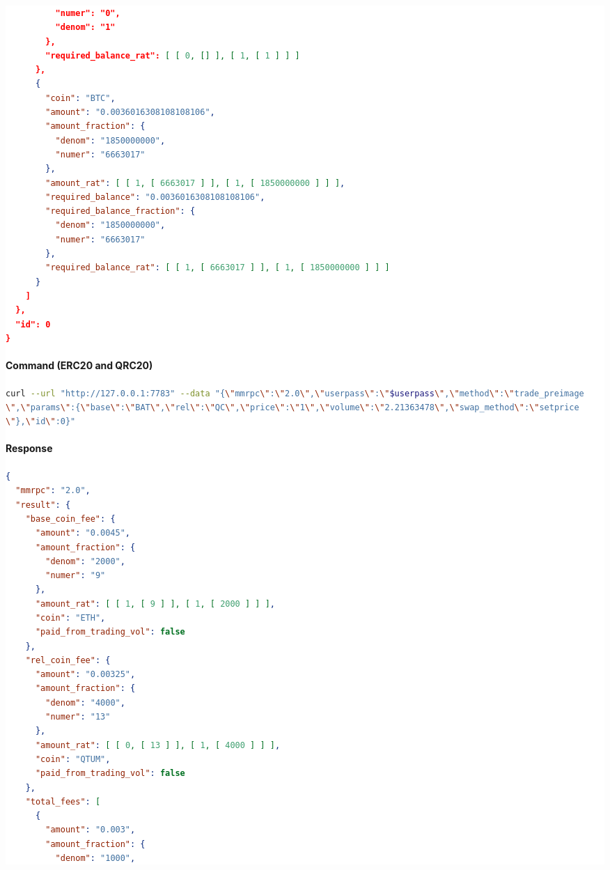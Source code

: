 ```json
          "numer": "0",
          "denom": "1"
        },
        "required_balance_rat": [ [ 0, [] ], [ 1, [ 1 ] ] ]
      },
      {
        "coin": "BTC",
        "amount": "0.0036016308108108106",
        "amount_fraction": {
          "denom": "1850000000",
          "numer": "6663017"
        },
        "amount_rat": [ [ 1, [ 6663017 ] ], [ 1, [ 1850000000 ] ] ],
        "required_balance": "0.0036016308108108106",
        "required_balance_fraction": {
          "denom": "1850000000",
          "numer": "6663017"
        },
        "required_balance_rat": [ [ 1, [ 6663017 ] ], [ 1, [ 1850000000 ] ] ]
      }
    ]
  },
  "id": 0
}
```

#### Command (ERC20 and QRC20)

```bash
curl --url "http://127.0.0.1:7783" --data "{\"mmrpc\":\"2.0\",\"userpass\":\"$userpass\",\"method\":\"trade_preimage\",\"params\":{\"base\":\"BAT\",\"rel\":\"QC\",\"price\":\"1\",\"volume\":\"2.21363478\",\"swap_method\":\"setprice\"},\"id\":0}"
```

#### Response

```json
{
  "mmrpc": "2.0",
  "result": {
    "base_coin_fee": {
      "amount": "0.0045",
      "amount_fraction": {
        "denom": "2000",
        "numer": "9"
      },
      "amount_rat": [ [ 1, [ 9 ] ], [ 1, [ 2000 ] ] ],
      "coin": "ETH",
      "paid_from_trading_vol": false
    },
    "rel_coin_fee": {
      "amount": "0.00325",
      "amount_fraction": {
        "denom": "4000",
        "numer": "13"
      },
      "amount_rat": [ [ 0, [ 13 ] ], [ 1, [ 4000 ] ] ],
      "coin": "QTUM",
      "paid_from_trading_vol": false
    },
    "total_fees": [
      {
        "amount": "0.003",
        "amount_fraction": {
          "denom": "1000",
```
